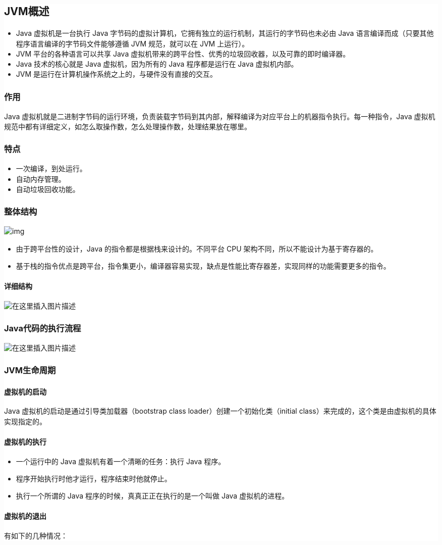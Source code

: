 ## JVM概述

+ Java 虚拟机是一台执行 Java 字节码的虚拟计算机，它拥有独立的运行机制，其运行的字节码也未必由 Java 语言编译而成（只要其他程序语言编译的字节码文件能够遵循 JVM 规范，就可以在 JVM 上运行）。
+ JVM 平台的各种语言可以共享 Java 虚拟机带来的跨平台性、优秀的垃圾回收器，以及可靠的即时编译器。
+ Java 技术的核心就是 Java 虚拟机，因为所有的 Java 程序都是运行在 Java 虚拟机内部。
+ JVM 是运行在计算机操作系统之上的，与硬件没有直接的交互。

### 作用

Java 虚拟机就是二进制字节码的运行环境，负责装载字节码到其内部，解释编译为对应平台上的机器指令执行。每一种指令，Java 虚拟机规范中都有详细定义，如怎么取操作数，怎么处理操作数，处理结果放在哪里。

### 特点

+ 一次编译，到处运行。
+ 自动内存管理。
+ 自动垃圾回收功能。 

### 整体结构

 ![img](https://ss1.baidu.com/6ON1bjeh1BF3odCf/it/u=1084670311,1388578269&fm=27&gp=0.jpg) 

+ 由于跨平台性的设计，Java 的指令都是根据栈来设计的。不同平台 CPU 架构不同，所以不能设计为基于寄存器的。

+ 基于栈的指令优点是跨平台，指令集更小，编译器容易实现，缺点是性能比寄存器差，实现同样的功能需要更多的指令。

#### 详细结构

 ![在这里插入图片描述](https://img-blog.csdnimg.cn/20200729143813292.png?x-oss-process=image/watermark,type_ZmFuZ3poZW5naGVpdGk,shadow_10,text_aHR0cHM6Ly9ibG9nLmNzZG4ubmV0L3dlaXhpbl80NDU0NTQyMg==,size_16,color_FFFFFF,t_70) 

### Java代码的执行流程

![在这里插入图片描述](https://img-blog.csdnimg.cn/20200729125615328.png?x-oss-process=image/watermark,type_ZmFuZ3poZW5naGVpdGk,shadow_10,text_aHR0cHM6Ly9ibG9nLmNzZG4ubmV0L3dlaXhpbl80NDU0NTQyMg==,size_16,color_FFFFFF,t_70) 

### JVM生命周期

#### 虚拟机的启动

Java 虚拟机的启动是通过引导类加载器（bootstrap class loader）创建一个初始化类（initial class）来完成的，这个类是由虚拟机的具体实现指定的。

#### 虚拟机的执行

+ 一个运行中的 Java 虚拟机有着一个清晰的任务：执行 Java 程序。

+ 程序开始执行时他才运行，程序结束时他就停止。

+ 执行一个所谓的 Java 程序的时候，真真正正在执行的是一个叫做 Java 虚拟机的进程。

#### 虚拟机的退出

有如下的几种情况：

